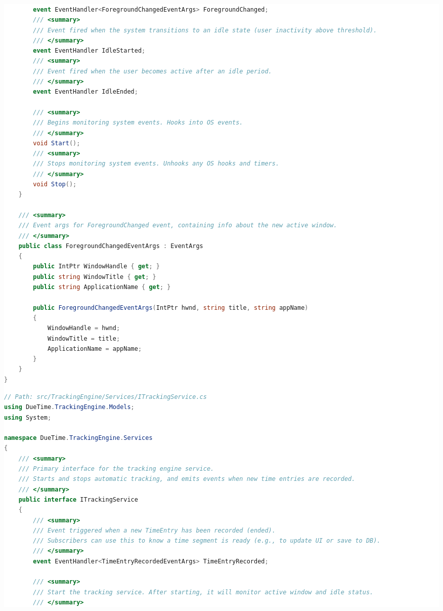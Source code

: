 ```csharp
        event EventHandler<ForegroundChangedEventArgs> ForegroundChanged;
        /// <summary>
        /// Event fired when the system transitions to an idle state (user inactivity above threshold).
        /// </summary>
        event EventHandler IdleStarted;
        /// <summary>
        /// Event fired when the user becomes active after an idle period.
        /// </summary>
        event EventHandler IdleEnded;

        /// <summary>
        /// Begins monitoring system events. Hooks into OS events.
        /// </summary>
        void Start();
        /// <summary>
        /// Stops monitoring system events. Unhooks any OS hooks and timers.
        /// </summary>
        void Stop();
    }

    /// <summary>
    /// Event args for ForegroundChanged event, containing info about the new active window.
    /// </summary>
    public class ForegroundChangedEventArgs : EventArgs
    {
        public IntPtr WindowHandle { get; }
        public string WindowTitle { get; }
        public string ApplicationName { get; }

        public ForegroundChangedEventArgs(IntPtr hwnd, string title, string appName)
        {
            WindowHandle = hwnd;
            WindowTitle = title;
            ApplicationName = appName;
        }
    }
}
```

```csharp
// Path: src/TrackingEngine/Services/ITrackingService.cs
using DueTime.TrackingEngine.Models;
using System;

namespace DueTime.TrackingEngine.Services
{
    /// <summary>
    /// Primary interface for the tracking engine service.
    /// Starts and stops automatic tracking, and emits events when new time entries are recorded.
    /// </summary>
    public interface ITrackingService
    {
        /// <summary>
        /// Event triggered when a new TimeEntry has been recorded (ended).
        /// Subscribers can use this to know a time segment is ready (e.g., to update UI or save to DB).
        /// </summary>
        event EventHandler<TimeEntryRecordedEventArgs> TimeEntryRecorded;

        /// <summary>
        /// Start the tracking service. After starting, it will monitor active window and idle status.
        /// </summary>
```
